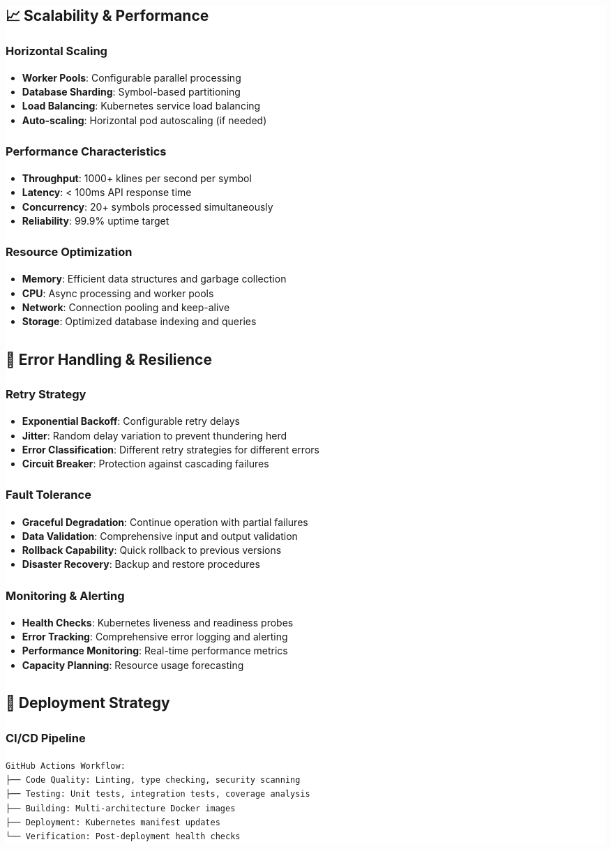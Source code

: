 ## 📈 Scalability & Performance

### Horizontal Scaling
- **Worker Pools**: Configurable parallel processing
- **Database Sharding**: Symbol-based partitioning
- **Load Balancing**: Kubernetes service load balancing
- **Auto-scaling**: Horizontal pod autoscaling (if needed)

### Performance Characteristics
- **Throughput**: 1000+ klines per second per symbol
- **Latency**: < 100ms API response time
- **Concurrency**: 20+ symbols processed simultaneously
- **Reliability**: 99.9% uptime target

### Resource Optimization
- **Memory**: Efficient data structures and garbage collection
- **CPU**: Async processing and worker pools
- **Network**: Connection pooling and keep-alive
- **Storage**: Optimized database indexing and queries

## 🚨 Error Handling & Resilience

### Retry Strategy
- **Exponential Backoff**: Configurable retry delays
- **Jitter**: Random delay variation to prevent thundering herd
- **Error Classification**: Different retry strategies for different errors
- **Circuit Breaker**: Protection against cascading failures

### Fault Tolerance
- **Graceful Degradation**: Continue operation with partial failures
- **Data Validation**: Comprehensive input and output validation
- **Rollback Capability**: Quick rollback to previous versions
- **Disaster Recovery**: Backup and restore procedures

### Monitoring & Alerting
- **Health Checks**: Kubernetes liveness and readiness probes
- **Error Tracking**: Comprehensive error logging and alerting
- **Performance Monitoring**: Real-time performance metrics
- **Capacity Planning**: Resource usage forecasting

## 🔄 Deployment Strategy

### CI/CD Pipeline
```
GitHub Actions Workflow:
├── Code Quality: Linting, type checking, security scanning
├── Testing: Unit tests, integration tests, coverage analysis
├── Building: Multi-architecture Docker images
├── Deployment: Kubernetes manifest updates
└── Verification: Post-deployment health checks
```
